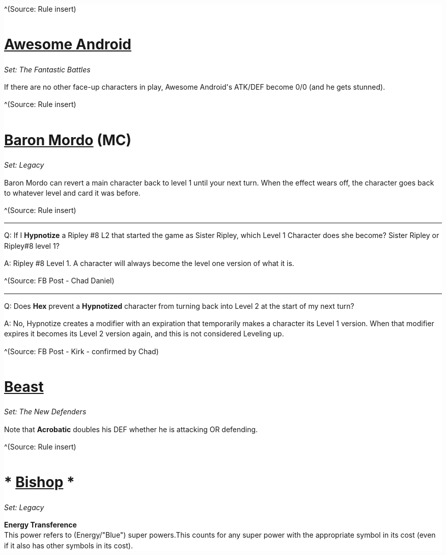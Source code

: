 
^(Source: Rule insert)

# [Awesome Android](http://vs.tcgbrowser.com/images/cards/big/FAN-042.jpg)
*Set: The Fantastic Battles*  

If there are no other face-up characters in play, Awesome Android's ATK/DEF become 0/0 (and he gets stunned).

^(Source: Rule insert)

# [Baron Mordo](http://vs.tcgbrowser.com/images/cards/big/LEG-048.jpg) (MC)
*Set: Legacy*  

Baron Mordo can revert a main character back to level 1 until your next turn. When the effect wears off, the character goes back to whatever level and card it was before.  

^(Source: Rule insert)

---
Q: If I **Hypnotize** a Ripley #8 L2 that started the game as Sister Ripley, which Level 1 Character does she become? Sister Ripley or Ripley#8 level 1?

A: Ripley #8 Level 1. A character will always become the level one version of what it is.  

^(Source: FB Post - Chad Daniel)

---
Q: Does **Hex** prevent a **Hypnotized** character from turning back into Level 2 at the start of my next turn?

A: No, Hypnotize creates a modifier with an expiration that temporarily makes a character its Level 1 version. When that modifier expires it becomes its Level 2 version again, and this is not considered Leveling up.  

^(Source: FB Post - Kirk - confirmed by Chad)

# [Beast](http://vs.tcgbrowser.com/images/cards/big/DFX-010.jpg) 
*Set: The New Defenders*  

Note that **Acrobatic** doubles his DEF whether he is attacking OR defending.

^(Source: Rule insert)

# \* [Bishop](http://vs.tcgbrowser.com/images/cards/big/LEG-015.jpg) \*
*Set: Legacy*  

**Energy Transference**  
This power refers to (Energy/"Blue") super powers.This counts for any super power with the appropriate symbol in its cost (even if it also has other symbols in its cost).
